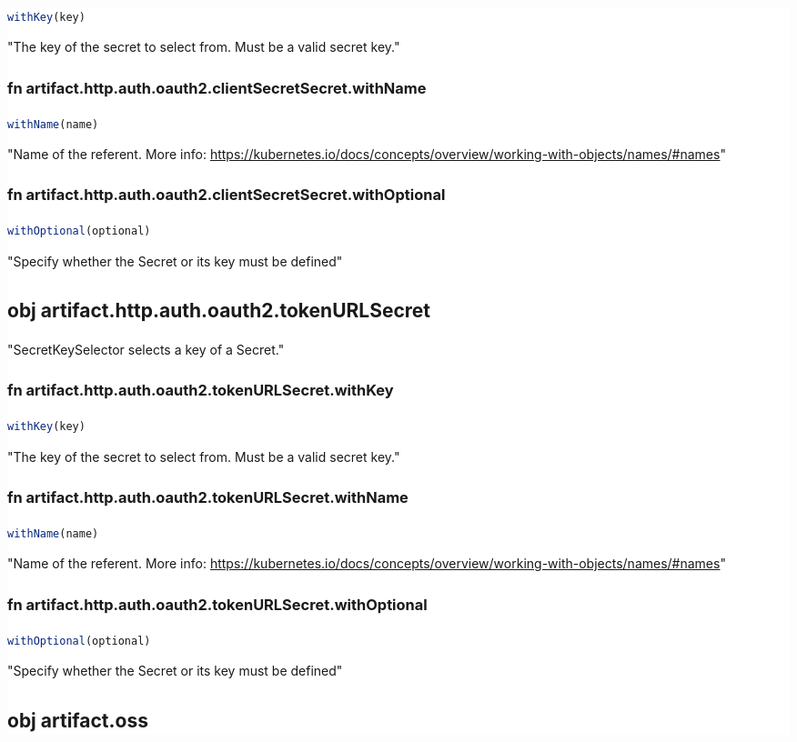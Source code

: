 ```ts
withKey(key)
```

"The key of the secret to select from.  Must be a valid secret key."

### fn artifact.http.auth.oauth2.clientSecretSecret.withName

```ts
withName(name)
```

"Name of the referent. More info: https://kubernetes.io/docs/concepts/overview/working-with-objects/names/#names"

### fn artifact.http.auth.oauth2.clientSecretSecret.withOptional

```ts
withOptional(optional)
```

"Specify whether the Secret or its key must be defined"

## obj artifact.http.auth.oauth2.tokenURLSecret

"SecretKeySelector selects a key of a Secret."

### fn artifact.http.auth.oauth2.tokenURLSecret.withKey

```ts
withKey(key)
```

"The key of the secret to select from.  Must be a valid secret key."

### fn artifact.http.auth.oauth2.tokenURLSecret.withName

```ts
withName(name)
```

"Name of the referent. More info: https://kubernetes.io/docs/concepts/overview/working-with-objects/names/#names"

### fn artifact.http.auth.oauth2.tokenURLSecret.withOptional

```ts
withOptional(optional)
```

"Specify whether the Secret or its key must be defined"

## obj artifact.oss
